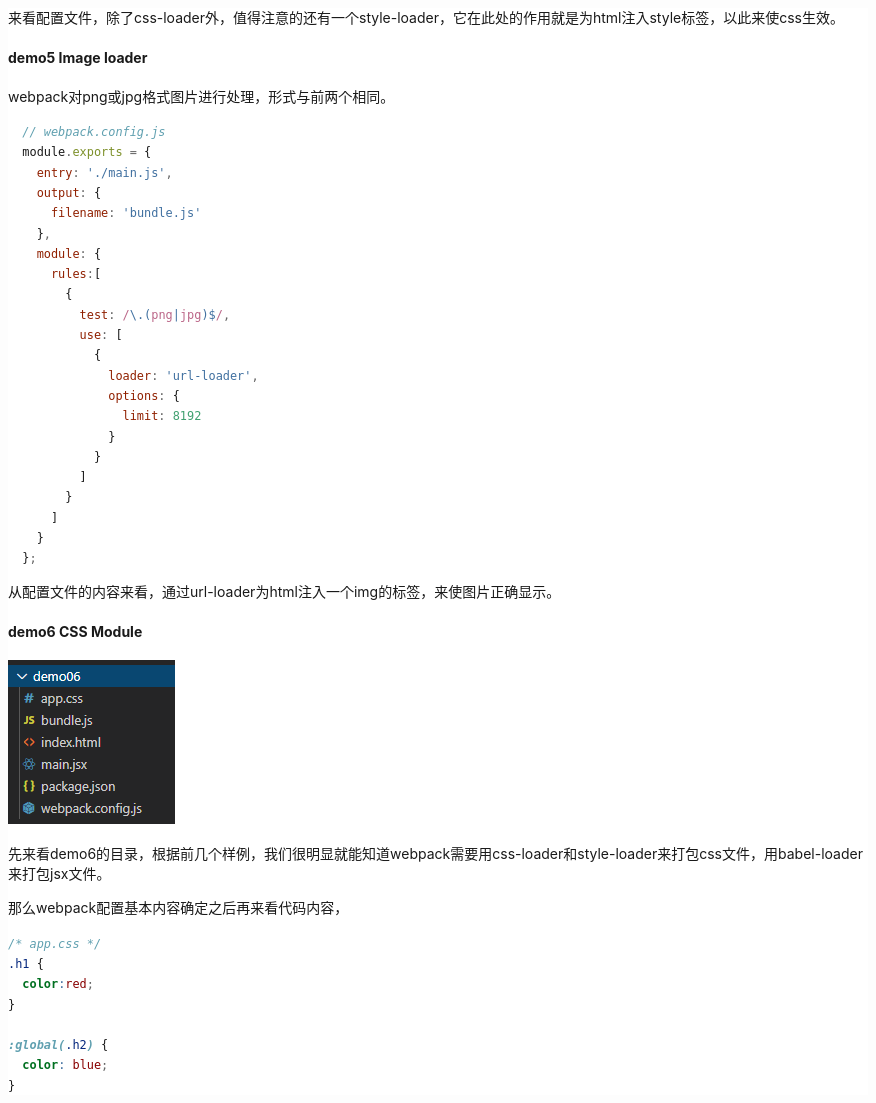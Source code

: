 来看配置文件，除了css-loader外，值得注意的还有一个style-loader，它在此处的作用就是为html注入style标签，以此来使css生效。

#### demo5 Image loader

webpack对png或jpg格式图片进行处理，形式与前两个相同。

```javascript
  // webpack.config.js
  module.exports = {
    entry: './main.js',
    output: {
      filename: 'bundle.js'
    },
    module: {
      rules:[
        {
          test: /\.(png|jpg)$/,
          use: [
            {
              loader: 'url-loader',
              options: {
                limit: 8192
              }
            }
          ]
        }
      ]
    }
  };
```

从配置文件的内容来看，通过url-loader为html注入一个img的标签，来使图片正确显示。

#### demo6 CSS Module

![demo6](../.gitbook/assets/demo6.png)

先来看demo6的目录，根据前几个样例，我们很明显就能知道webpack需要用css-loader和style-loader来打包css文件，用babel-loader来打包jsx文件。

那么webpack配置基本内容确定之后再来看代码内容，

```css
/* app.css */
.h1 {
  color:red;
}

:global(.h2) {
  color: blue;
}
```

